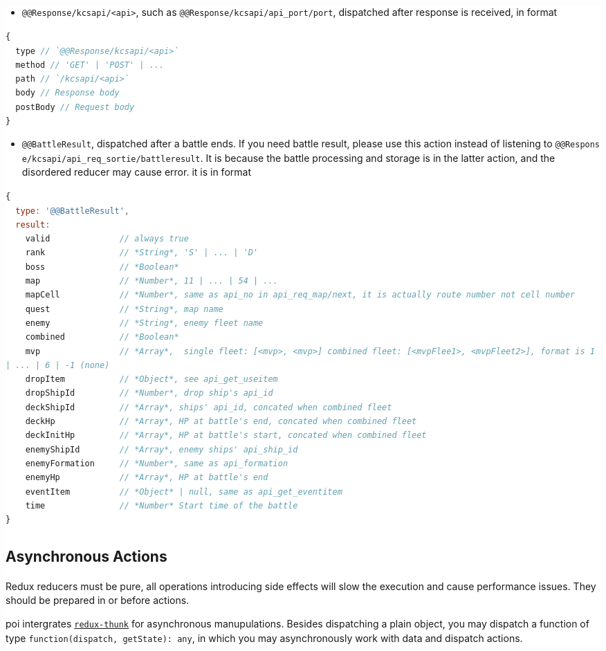 - `@@Response/kcsapi/<api>`, such as `@@Response/kcsapi/api_port/port`, dispatched after response is received, in format

```javascript
{
  type // `@@Response/kcsapi/<api>`
  method // 'GET' | 'POST' | ...
  path // `/kcsapi/<api>`
  body // Response body
  postBody // Request body
}
```

- `@@BattleResult`, dispatched after a battle ends. If you need battle result, please use this action instead of listening to `@@Response/kcsapi/api_req_sortie/battleresult`. It is because the battle processing and storage is in the latter action, and the disordered reducer may cause error. it is in format

```javascript
{
  type: '@@BattleResult',
  result:
    valid              // always true
    rank               // *String*, 'S' | ... | 'D'
    boss               // *Boolean*
    map                // *Number*, 11 | ... | 54 | ...
    mapCell            // *Number*, same as api_no in api_req_map/next, it is actually route number not cell number
    quest              // *String*, map name
    enemy              // *String*, enemy fleet name
    combined           // *Boolean*
    mvp                // *Array*,  single fleet: [<mvp>, <mvp>] combined fleet: [<mvpFlee1>, <mvpFleet2>], format is 1 | ... | 6 | -1 (none)
    dropItem           // *Object*, see api_get_useitem
    dropShipId         // *Number*, drop ship's api_id
    deckShipId         // *Array*, ships' api_id, concated when combined fleet
    deckHp             // *Array*, HP at battle's end, concated when combined fleet
    deckInitHp         // *Array*, HP at battle's start, concated when combined fleet
    enemyShipId        // *Array*, enemy ships' api_ship_id
    enemyFormation     // *Number*, same as api_formation
    enemyHp            // *Array*, HP at battle's end
    eventItem          // *Object* | null, same as api_get_eventitem
    time               // *Number* Start time of the battle
}
```

## Asynchronous Actions

Redux reducers must be pure, all operations introducing side effects will slow the execution and cause performance issues. They should be prepared in or before actions.

poi intergrates [`redux-thunk`](https://github.com/gaearon/redux-thunk) for asynchronous manupulations. Besides dispatching a plain object, you may dispatch a function of type `function(dispatch, getState): any`, in which you may asynchronously work with data and dispatch actions.
